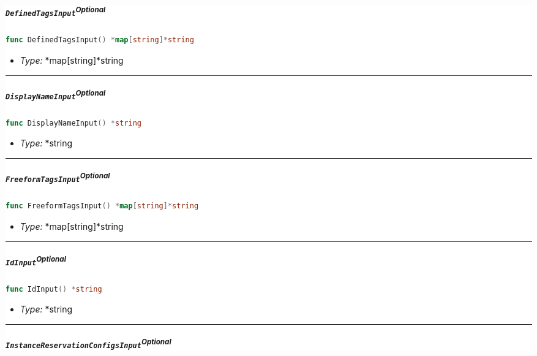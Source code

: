 
##### `DefinedTagsInput`<sup>Optional</sup> <a name="DefinedTagsInput" id="rhizo-co-terraform-provider-oci.coreComputeCapacityReservation.CoreComputeCapacityReservation.property.definedTagsInput"></a>

```go
func DefinedTagsInput() *map[string]*string
```

- *Type:* *map[string]*string

---

##### `DisplayNameInput`<sup>Optional</sup> <a name="DisplayNameInput" id="rhizo-co-terraform-provider-oci.coreComputeCapacityReservation.CoreComputeCapacityReservation.property.displayNameInput"></a>

```go
func DisplayNameInput() *string
```

- *Type:* *string

---

##### `FreeformTagsInput`<sup>Optional</sup> <a name="FreeformTagsInput" id="rhizo-co-terraform-provider-oci.coreComputeCapacityReservation.CoreComputeCapacityReservation.property.freeformTagsInput"></a>

```go
func FreeformTagsInput() *map[string]*string
```

- *Type:* *map[string]*string

---

##### `IdInput`<sup>Optional</sup> <a name="IdInput" id="rhizo-co-terraform-provider-oci.coreComputeCapacityReservation.CoreComputeCapacityReservation.property.idInput"></a>

```go
func IdInput() *string
```

- *Type:* *string

---

##### `InstanceReservationConfigsInput`<sup>Optional</sup> <a name="InstanceReservationConfigsInput" id="rhizo-co-terraform-provider-oci.coreComputeCapacityReservation.CoreComputeCapacityReservation.property.instanceReservationConfigsInput"></a>
